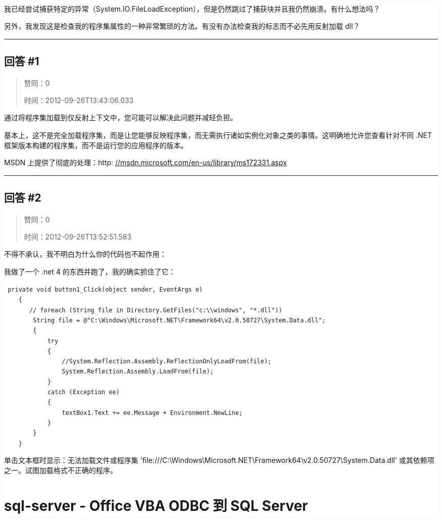 我已经尝试捕获特定的异常（System.IO.FileLoadException），但是仍然跳过了捕获块并且我仍然崩溃。有什么想法吗？

另外，我发现这是检查我的程序集属性的一种非常繁琐的方法。有没有办法检查我的标志而不必先用反射加载 dll？

* * *

## 回答 #1

> 赞同：0
> 
> 时间：2012-09-26T13:43:06.033

通过将程序集加载到仅反射上下文中，您可能可以解决此问题并减轻负担。

基本上，这不是完全加载程序集，而是让您能够反映程序集，而无需执行诸如实例化对象之类的事情。这明确地允许您查看针对不同 .NET 框架版本构建的程序集，而不是运行您的应用程序的版本。

MSDN 上提供了彻底的处理：http: [//msdn.microsoft.com/en-us/library/ms172331.aspx](http://msdn.microsoft.com/en-us/library/ms172331.aspx)

* * *

## 回答 #2

> 赞同：0
> 
> 时间：2012-09-26T13:52:51.583

不得不承认，我不明白为什么你的代码也不起作用：

我做了一个 .net 4 的东西并跑了，我的确实抓住了它：

```
 private void button1_Click(object sender, EventArgs e)
    {
       // foreach (String file in Directory.GetFiles("c:\\windows", "*.dll"))
        String file = @"C:\Windows\Microsoft.NET\Framework64\v2.0.50727\System.Data.dll";
        {
            try
            {
                //System.Reflection.Assembly.ReflectionOnlyLoadFrom(file);
                System.Reflection.Assembly.LoadFrom(file);
            }
            catch (Exception ee)
            {
                textBox1.Text += ee.Message + Environment.NewLine;
            }
        }
    } 
```

单击文本框时显示：无法加载文件或程序集 'file:///C:\Windows\Microsoft.NET\Framework64\v2.0.50727\System.Data.dll' 或其依赖项之一。试图加载格式不正确的程序。

# sql-server - Office VBA ODBC 到 SQL Server
